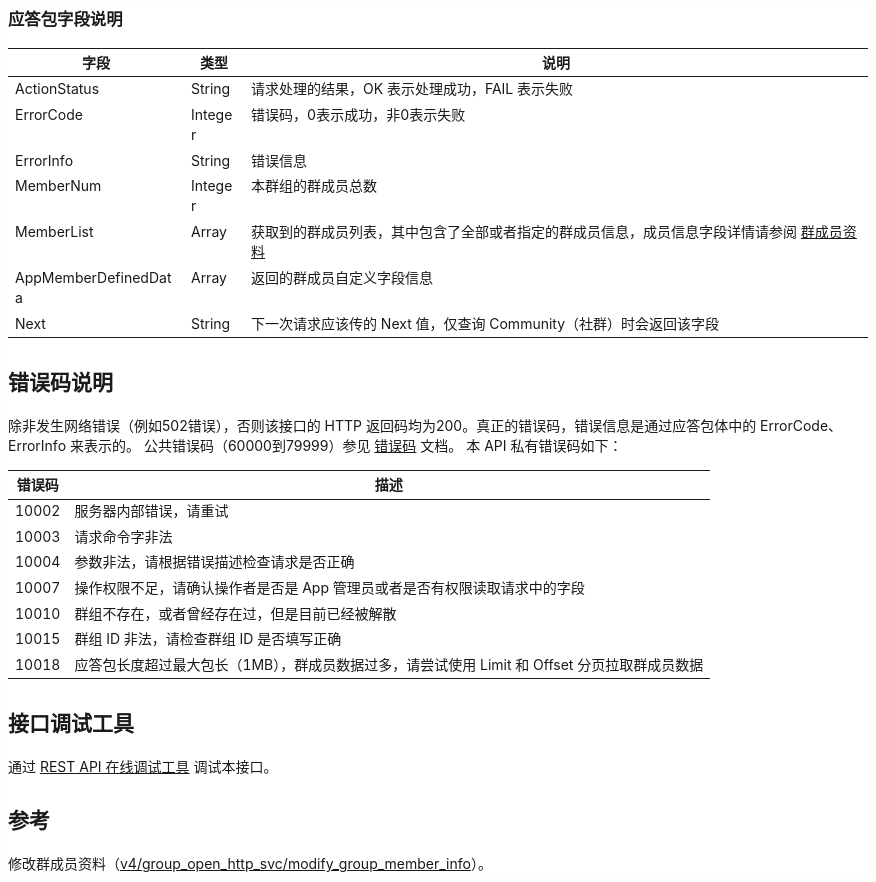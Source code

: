 ### 应答包字段说明

| 字段 | 类型 | 说明 |
|---------|---------|---------|
| ActionStatus | String | 请求处理的结果，OK 表示处理成功，FAIL 表示失败 |
| ErrorCode|	Integer	|错误码，0表示成功，非0表示失败 |
| ErrorInfo | String | 错误信息  |
| MemberNum | Integer | 本群组的群成员总数 |
| MemberList | Array | 获取到的群成员列表，其中包含了全部或者指定的群成员信息，成员信息字段详情请参阅 [群成员资料](https://cloud.tencent.com/document/product/269/1502#SelfInfoFilter)|
| AppMemberDefinedData | Array | 返回的群成员自定义字段信息   |
| Next | String | 下一次请求应该传的 Next 值，仅查询 Community（社群）时会返回该字段|

## 错误码说明

除非发生网络错误（例如502错误），否则该接口的 HTTP 返回码均为200。真正的错误码，错误信息是通过应答包体中的 ErrorCode、ErrorInfo 来表示的。
公共错误码（60000到79999）参见 [错误码](https://cloud.tencent.com/document/product/269/1671) 文档。
本 API 私有错误码如下：

| 错误码 | 描述                                                         |
| ------ | ------------------------------------------------------------ |
| 10002  | 服务器内部错误，请重试                                       |
| 10003  | 请求命令字非法                                               |
| 10004  | 参数非法，请根据错误描述检查请求是否正确                     |
| 10007  | 操作权限不足，请确认操作者是否是 App 管理员或者是否有权限读取请求中的字段 |
| 10010  | 群组不存在，或者曾经存在过，但是目前已经被解散               |
| 10015  | 群组 ID 非法，请检查群组 ID 是否填写正确                     |
| 10018  | 应答包长度超过最大包长（1MB），群成员数据过多，请尝试使用 Limit 和 Offset 分页拉取群成员数据 |


## 接口调试工具
通过 [REST API 在线调试工具](https://29294-22989-29805-29810.cdn-go.cn/api-test.html#v4/group_open_http_svc/get_group_member_info  ) 调试本接口。

## 参考
修改群成员资料（[v4/group_open_http_svc/modify_group_member_info](https://cloud.tencent.com/document/product/269/1623)）。
